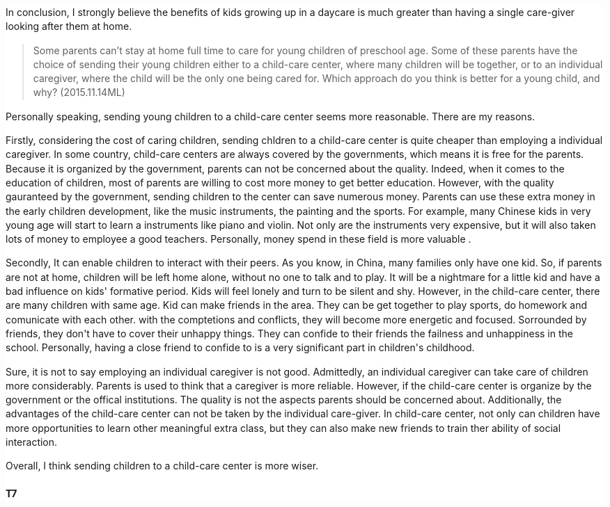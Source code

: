 In conclusion, I strongly believe the benefits of kids growing up in a daycare is much greater than having a single care-giver looking after them at home. 







>Some parents can’t stay at home full time to care for young children of preschool age. Some of these parents have the choice of sending their young children either to a child-care center, where many children will be together, or to an individual caregiver, where the child will be the only one being cared for. Which approach do you think is better for a young child, and why? (2015.11.14ML) 



Personally speaking, sending young children to a child-care center seems more reasonable. There are my reasons.



Firstly, considering the cost of caring children, sending chldren to a child-care center is quite cheaper than employing a individual caregiver. In some country, child-care centers are always covered by the governments, which means it is free for the parents. Because it is organized by the government, parents can not be concerned about the quality. Indeed, when it comes to the education of children, most of parents are willing to cost more money to get better education. However, with the quality gauranteed by the government, sending children to the center can save numerous money. Parents can use these extra money in the early children development, like the music instruments, the painting and the sports. For example, many Chinese kids in very young age will start to learn a instruments like piano and violin. Not only are the instruments very expensive, but it will also taken lots of money to employee a good teachers. Personally, money spend in these field is more valuable .



Secondly, It can enable children to interact with their peers. As you know, in China, many families only have one kid. So, if parents are not at home, children will be left home alone, without no one to talk and to play. It will be a nightmare for a little kid and have a bad influence on kids' formative period. Kids will feel lonely and turn to be silent and shy. However, in the child-care center, there are many children with same age. Kid can make friends in the area. They can be get together to play sports, do homework and comunicate with each other. with the comptetions and conflicts, they will become more energetic and focused. Sorrounded by friends, they don't have to cover their unhappy things. They can confide to their friends the failness and unhappiness in the school. Personally, having a close friend to confide to is a very significant part in children's childhood.



Sure, it is not to say employing an individual caregiver is not good. Admittedly, an individual caregiver can take care of children more considerably. Parents is used to think that a caregiver is more reliable. However, if the child-care center is organize by the government or the offical institutions. The quality is not the aspects parents should be concerned about. Additionally, the advantages of the child-care center can not be taken by the individual care-giver. In child-care center, not only can children have more opportunities to learn other meaningful extra class, but they can also make new friends to train ther ability of social interaction.



Overall, I think sending children to a child-care center is more wiser.



#### T7
